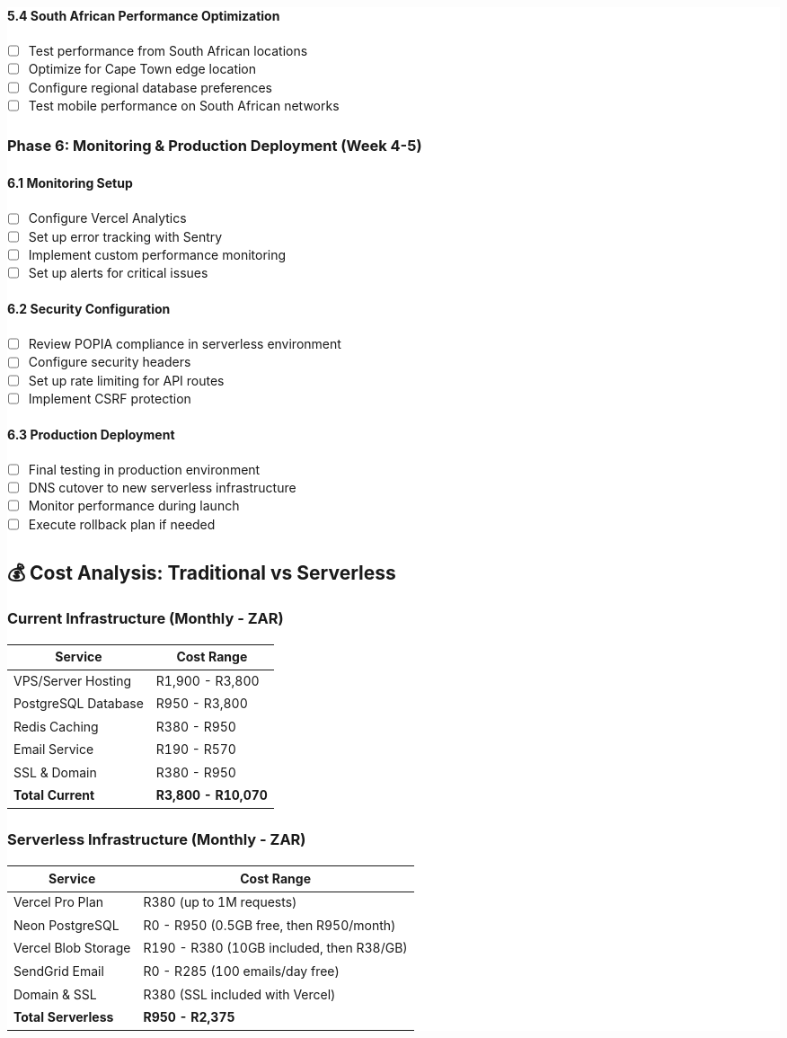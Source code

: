#### 5.4 South African Performance Optimization
- [ ] Test performance from South African locations
- [ ] Optimize for Cape Town edge location
- [ ] Configure regional database preferences
- [ ] Test mobile performance on South African networks

### Phase 6: Monitoring & Production Deployment (Week 4-5)

#### 6.1 Monitoring Setup
- [ ] Configure Vercel Analytics
- [ ] Set up error tracking with Sentry
- [ ] Implement custom performance monitoring
- [ ] Set up alerts for critical issues

#### 6.2 Security Configuration
- [ ] Review POPIA compliance in serverless environment
- [ ] Configure security headers
- [ ] Set up rate limiting for API routes
- [ ] Implement CSRF protection

#### 6.3 Production Deployment
- [ ] Final testing in production environment
- [ ] DNS cutover to new serverless infrastructure
- [ ] Monitor performance during launch
- [ ] Execute rollback plan if needed

## 💰 Cost Analysis: Traditional vs Serverless

### Current Infrastructure (Monthly - ZAR)
| Service | Cost Range |
|---------|------------|
| VPS/Server Hosting | R1,900 - R3,800 |
| PostgreSQL Database | R950 - R3,800 |
| Redis Caching | R380 - R950 |
| Email Service | R190 - R570 |
| SSL & Domain | R380 - R950 |
| **Total Current** | **R3,800 - R10,070** |

### Serverless Infrastructure (Monthly - ZAR)
| Service | Cost Range |
|---------|------------|
| Vercel Pro Plan | R380 (up to 1M requests) |
| Neon PostgreSQL | R0 - R950 (0.5GB free, then R950/month) |
| Vercel Blob Storage | R190 - R380 (10GB included, then R38/GB) |
| SendGrid Email | R0 - R285 (100 emails/day free) |
| Domain & SSL | R380 (SSL included with Vercel) |
| **Total Serverless** | **R950 - R2,375** |
